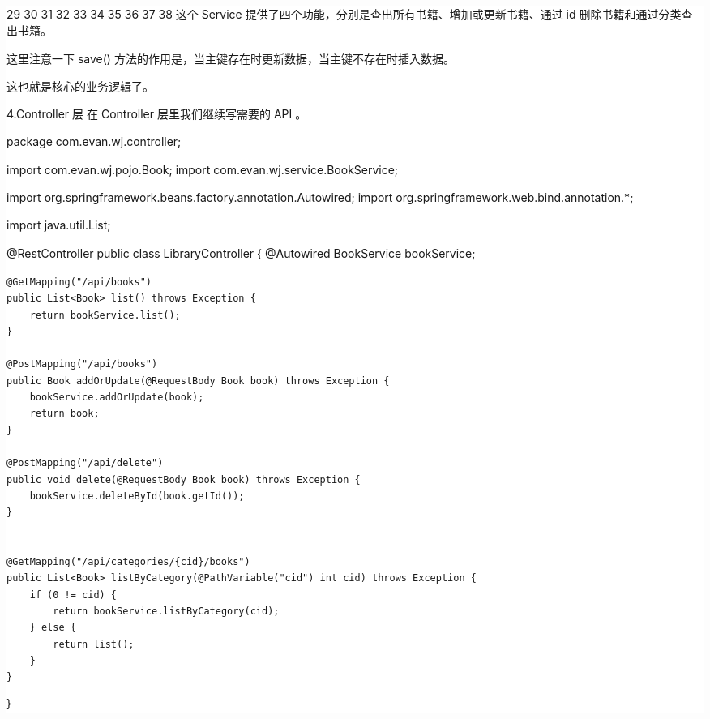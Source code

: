 29
30
31
32
33
34
35
36
37
38
这个 Service 提供了四个功能，分别是查出所有书籍、增加或更新书籍、通过 id 删除书籍和通过分类查出书籍。

这里注意一下 save() 方法的作用是，当主键存在时更新数据，当主键不存在时插入数据。

这也就是核心的业务逻辑了。

4.Controller 层
在 Controller 层里我们继续写需要的 API 。

package com.evan.wj.controller;

import com.evan.wj.pojo.Book;
import com.evan.wj.service.BookService;

import org.springframework.beans.factory.annotation.Autowired;
import org.springframework.web.bind.annotation.*;

import java.util.List;

@RestController
public class LibraryController {
    @Autowired
    BookService bookService;

    @GetMapping("/api/books")
    public List<Book> list() throws Exception {
        return bookService.list();
    }
    
    @PostMapping("/api/books")
    public Book addOrUpdate(@RequestBody Book book) throws Exception {
        bookService.addOrUpdate(book);
        return book;
    }
    
    @PostMapping("/api/delete")
    public void delete(@RequestBody Book book) throws Exception {
        bookService.deleteById(book.getId());
    }


    @GetMapping("/api/categories/{cid}/books")
    public List<Book> listByCategory(@PathVariable("cid") int cid) throws Exception {
        if (0 != cid) {
            return bookService.listByCategory(cid);
        } else {
            return list();
        }
    }
}
